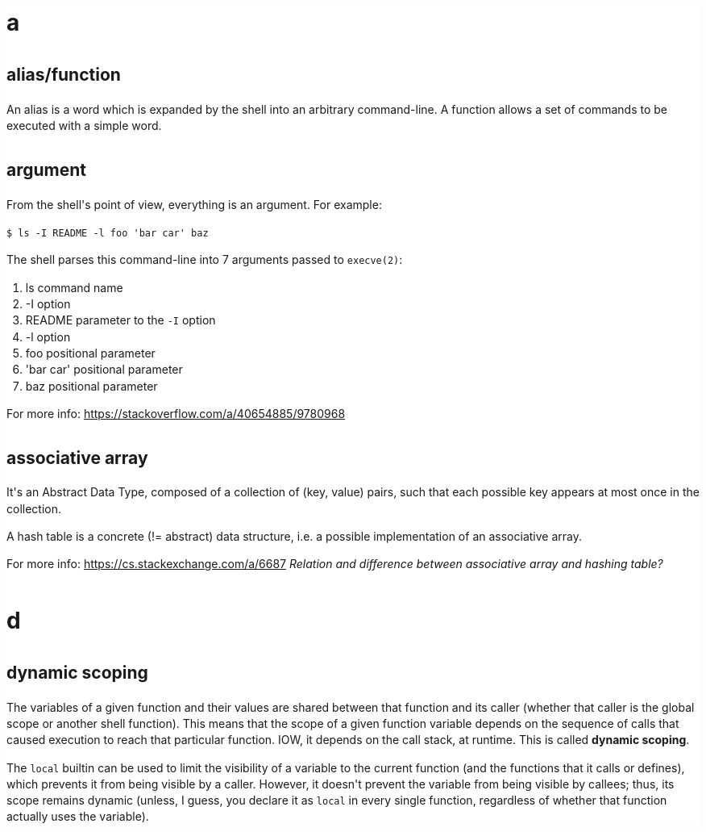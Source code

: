# a
## alias/function

An alias is a word which is expanded by the shell into an arbitrary command-line.
A function allows a set of commands to be executed with a simple word.

## argument

From the shell's point of view, everything is an argument.
For example:

    $ ls -I README -l foo 'bar car' baz

The shell parses this command-line into 7 arguments passed to `execve(2)`:

   1. ls           command name
   2. -I           option
   3. README       parameter to the `-I` option
   4. -l           option
   5. foo          positional parameter
   6. 'bar car'    positional parameter
   7. baz          positional parameter

For more info: <https://stackoverflow.com/a/40654885/9780968>

## associative array

It's an Abstract Data Type, composed of a collection of (key, value) pairs, such
that each possible key appears at most once in the collection.

A  hash table  is  a concrete  (!=  abstract) data  structure,  i.e. a  possible
implementation of an associative array.

For more info: <https://cs.stackexchange.com/a/6687>
*Relation and difference between associative array and hashing table?*

##
# d
## dynamic scoping

The  variables of  a given  function and  their values  are shared  between that
function and  its caller  (whether that  caller is the  global scope  or another
shell function).  This means that the scope of a given function variable depends
on  the  sequence of  calls  that  caused  execution  to reach  that  particular
function.   IOW, it  depends on  the  call stack,  at runtime.   This is  called
**dynamic scoping**.

The `local`  builtin can be used  to limit the  visibility of a variable  to the
current function (and the functions that it calls or defines), which prevents it
from being visible  by a caller.  However, it doesn't  prevent the variable from
being visible by callees; thus, its  scope remains dynamic (unless, I guess, you
declare  it as  `local` in  every single  function, regardless  of whether  that
function actually uses the variable).
